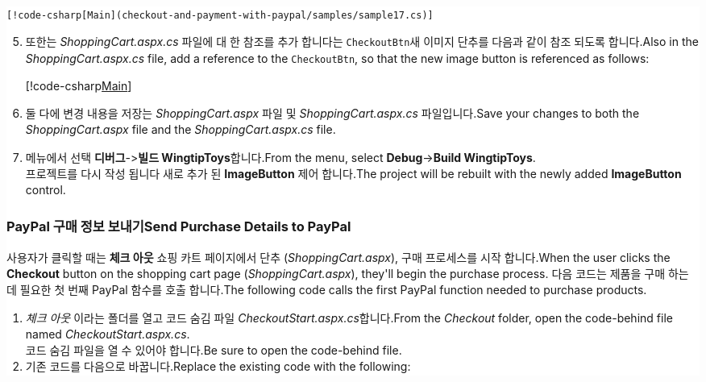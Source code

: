     [!code-csharp[Main](checkout-and-payment-with-paypal/samples/sample17.cs)]
5. <span data-ttu-id="04afe-379">또한는 *ShoppingCart.aspx.cs* 파일에 대 한 참조를 추가 합니다는 `CheckoutBtn`새 이미지 단추를 다음과 같이 참조 되도록 합니다.</span><span class="sxs-lookup"><span data-stu-id="04afe-379">Also in the *ShoppingCart.aspx.cs* file, add a reference to the `CheckoutBtn`, so that the new image button is referenced as follows:</span></span>  

    [!code-csharp[Main](checkout-and-payment-with-paypal/samples/sample18.cs?highlight=18)]
6. <span data-ttu-id="04afe-380">둘 다에 변경 내용을 저장는 *ShoppingCart.aspx* 파일 및 *ShoppingCart.aspx.cs* 파일입니다.</span><span class="sxs-lookup"><span data-stu-id="04afe-380">Save your changes to both the *ShoppingCart.aspx* file and the *ShoppingCart.aspx.cs* file.</span></span>
7. <span data-ttu-id="04afe-381">메뉴에서 선택 **디버그**-&gt;**빌드 WingtipToys**합니다.</span><span class="sxs-lookup"><span data-stu-id="04afe-381">From the menu, select **Debug**-&gt;**Build WingtipToys**.</span></span>  
 <span data-ttu-id="04afe-382">프로젝트를 다시 작성 됩니다 새로 추가 된 **ImageButton** 제어 합니다.</span><span class="sxs-lookup"><span data-stu-id="04afe-382">The project will be rebuilt with the newly added **ImageButton** control.</span></span>

### <a name="send-purchase-details-to-paypal"></a><span data-ttu-id="04afe-383">PayPal 구매 정보 보내기</span><span class="sxs-lookup"><span data-stu-id="04afe-383">Send Purchase Details to PayPal</span></span>

<span data-ttu-id="04afe-384">사용자가 클릭할 때는 **체크 아웃** 쇼핑 카트 페이지에서 단추 (*ShoppingCart.aspx*), 구매 프로세스를 시작 합니다.</span><span class="sxs-lookup"><span data-stu-id="04afe-384">When the user clicks the **Checkout** button on the shopping cart page (*ShoppingCart.aspx*), they'll begin the purchase process.</span></span> <span data-ttu-id="04afe-385">다음 코드는 제품을 구매 하는 데 필요한 첫 번째 PayPal 함수를 호출 합니다.</span><span class="sxs-lookup"><span data-stu-id="04afe-385">The following code calls the first PayPal function needed to purchase products.</span></span>

1. <span data-ttu-id="04afe-386">*체크 아웃* 이라는 폴더를 열고 코드 숨김 파일 *CheckoutStart.aspx.cs*합니다.</span><span class="sxs-lookup"><span data-stu-id="04afe-386">From the *Checkout* folder, open the code-behind file named *CheckoutStart.aspx.cs*.</span></span>   
 <span data-ttu-id="04afe-387">코드 숨김 파일을 열 수 있어야 합니다.</span><span class="sxs-lookup"><span data-stu-id="04afe-387">Be sure to open the code-behind file.</span></span>
2. <span data-ttu-id="04afe-388">기존 코드를 다음으로 바꿉니다.</span><span class="sxs-lookup"><span data-stu-id="04afe-388">Replace the existing code with the following:</span></span>   

